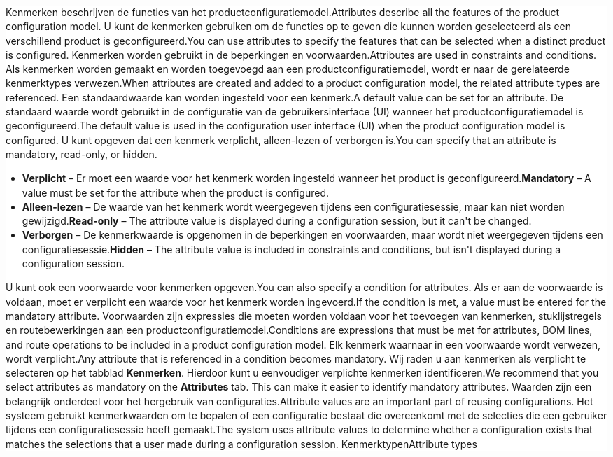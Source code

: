 <td><span data-ttu-id="3ce2e-124">Kenmerken beschrijven de functies van het productconfiguratiemodel.</span><span class="sxs-lookup"><span data-stu-id="3ce2e-124">Attributes describe all the features of the product configuration model.</span></span> <span data-ttu-id="3ce2e-125">U kunt de kenmerken gebruiken om de functies op te geven die kunnen worden geselecteerd als een verschillend product is geconfigureerd.</span><span class="sxs-lookup"><span data-stu-id="3ce2e-125">You can use attributes to specify the features that can be selected when a distinct product is configured.</span></span> <span data-ttu-id="3ce2e-126">Kenmerken worden gebruikt in de beperkingen en voorwaarden.</span><span class="sxs-lookup"><span data-stu-id="3ce2e-126">Attributes are used in constraints and conditions.</span></span> <span data-ttu-id="3ce2e-127">Als kenmerken worden gemaakt en worden toegevoegd aan een productconfiguratiemodel, wordt er naar de gerelateerde kenmerktypes verwezen.</span><span class="sxs-lookup"><span data-stu-id="3ce2e-127">When attributes are created and added to a product configuration model, the related attribute types are referenced.</span></span> <span data-ttu-id="3ce2e-128">Een standaardwaarde kan worden ingesteld voor een kenmerk.</span><span class="sxs-lookup"><span data-stu-id="3ce2e-128">A default value can be set for an attribute.</span></span> <span data-ttu-id="3ce2e-129">De standaard waarde wordt gebruikt in de configuratie van de gebruikersinterface (UI) wanneer het productconfiguratiemodel is geconfigureerd.</span><span class="sxs-lookup"><span data-stu-id="3ce2e-129">The default value is used in the configuration user interface (UI) when the product configuration model is configured.</span></span> <span data-ttu-id="3ce2e-130">U kunt opgeven dat een kenmerk verplicht, alleen-lezen of verborgen is.</span><span class="sxs-lookup"><span data-stu-id="3ce2e-130">You can specify that an attribute is mandatory, read-only, or hidden.</span></span>
<ul>
<li><span data-ttu-id="3ce2e-131"><strong>Verplicht</strong> – Er moet een waarde voor het kenmerk worden ingesteld wanneer het product is geconfigureerd.</span><span class="sxs-lookup"><span data-stu-id="3ce2e-131"><strong>Mandatory</strong> – A value must be set for the attribute when the product is configured.</span></span></li>
<li><span data-ttu-id="3ce2e-132"><strong>Alleen-lezen</strong> – De waarde van het kenmerk wordt weergegeven tijdens een configuratiesessie, maar kan niet worden gewijzigd.</span><span class="sxs-lookup"><span data-stu-id="3ce2e-132"><strong>Read-only</strong> – The attribute value is displayed during a configuration session, but it can&#39;t be changed.</span></span></li>
<li><span data-ttu-id="3ce2e-133"><strong>Verborgen</strong> – De kenmerkwaarde is opgenomen in de beperkingen en voorwaarden, maar wordt niet weergegeven tijdens een configuratiesessie.</span><span class="sxs-lookup"><span data-stu-id="3ce2e-133"><strong>Hidden</strong> – The attribute value is included in constraints and conditions, but isn&#39;t displayed during a configuration session.</span></span></li>
</ul>
<span data-ttu-id="3ce2e-134">U kunt ook een voorwaarde voor kenmerken opgeven.</span><span class="sxs-lookup"><span data-stu-id="3ce2e-134">You can also specify a condition for attributes.</span></span> <span data-ttu-id="3ce2e-135">Als er aan de voorwaarde is voldaan, moet er verplicht een waarde voor het kenmerk worden ingevoerd.</span><span class="sxs-lookup"><span data-stu-id="3ce2e-135">If the condition is met, a value must be entered for the mandatory attribute.</span></span> <span data-ttu-id="3ce2e-136">Voorwaarden zijn expressies die moeten worden voldaan voor het toevoegen van kenmerken, stuklijstregels en routebewerkingen aan een productconfiguratiemodel.</span><span class="sxs-lookup"><span data-stu-id="3ce2e-136">Conditions are expressions that must be met for attributes, BOM lines, and route operations to be included in a product configuration model.</span></span> <span data-ttu-id="3ce2e-137">Elk kenmerk waarnaar in een voorwaarde wordt verwezen, wordt verplicht.</span><span class="sxs-lookup"><span data-stu-id="3ce2e-137">Any attribute that is referenced in a condition becomes mandatory.</span></span> <span data-ttu-id="3ce2e-138">Wij raden u aan kenmerken als verplicht te selecteren op het tabblad <strong>Kenmerken</strong>. Hierdoor kunt u eenvoudiger verplichte kenmerken identificeren.</span><span class="sxs-lookup"><span data-stu-id="3ce2e-138">We recommend that you select attributes as mandatory on the <strong>Attributes</strong> tab. This can make it easier to identify mandatory attributes.</span></span> <span data-ttu-id="3ce2e-139">Waarden zijn een belangrijk onderdeel voor het hergebruik van configuraties.</span><span class="sxs-lookup"><span data-stu-id="3ce2e-139">Attribute values are an important part of reusing configurations.</span></span> <span data-ttu-id="3ce2e-140">Het systeem gebruikt kenmerkwaarden om te bepalen of een configuratie bestaat die overeenkomt met de selecties die een gebruiker tijdens een configuratiesessie heeft gemaakt.</span><span class="sxs-lookup"><span data-stu-id="3ce2e-140">The system uses attribute values to determine whether a configuration exists that matches the selections that a user made during a configuration session.</span></span></td>
</tr>
<tr class="odd">
<td><span data-ttu-id="3ce2e-141">Kenmerktypen</span><span class="sxs-lookup"><span data-stu-id="3ce2e-141">Attribute types</span></span></td>